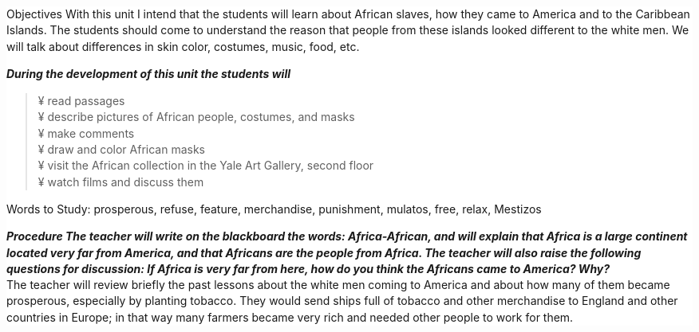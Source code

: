 Objectives
</b>
</i>
With this unit I intend that the students will learn about African slaves, how they came to America and to the Caribbean Islands. The students should come to understand the reason that people from these islands looked different to the white men. We will talk about differences in skin color, costumes, music, food, etc.
</i>
</b>
<br/>
</p>
<p>
<b>
<i>
During the development of this unit the students will
</i>
</b>
<br/>
</p>
<blockquote>
<dl>
<dt>
¥ read passages
<dt>
¥ describe pictures of African people, costumes, and masks
<dt>
¥ make comments
<dt>
¥ draw and color African masks
<dt>
¥ visit the African collection in the Yale Art Gallery, second floor
<dt>
¥ watch films and discuss them
</dt>
</dt>
</dt>
</dt>
</dt>
</dt>
</dl>
</blockquote>
Words to Study: prosperous, refuse, feature, merchandise, punishment, mulatos, free, relax, Mestizos
<p>
<b>
<i>
<i>
<b>
Procedure
</b>
</i>
The teacher will write on the blackboard the words: Africa-African, and will explain that Africa is a large continent located very far from America, and that Africans are the people from Africa. The teacher will also raise the following questions for discussion: If Africa is very far from here, how do you think the Africans came to America? Why?
</i>
</b>
<br/>
The teacher will review briefly the past lessons about the white men coming to America and about how many of them became prosperous, especially by planting tobacco. They would send ships full of tobacco and other merchandise to England and other countries in Europe; in that way many farmers became very rich and needed other people to work for them.
</p>
<p>